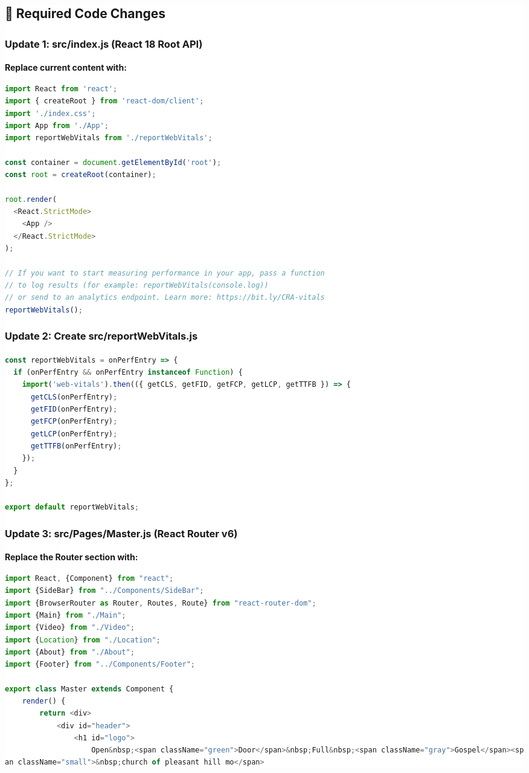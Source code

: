 ## 🔧 Required Code Changes

### Update 1: src/index.js (React 18 Root API)

**Replace current content with:**
```javascript
import React from 'react';
import { createRoot } from 'react-dom/client';
import './index.css';
import App from './App';
import reportWebVitals from './reportWebVitals';

const container = document.getElementById('root');
const root = createRoot(container);

root.render(
  <React.StrictMode>
    <App />
  </React.StrictMode>
);

// If you want to start measuring performance in your app, pass a function
// to log results (for example: reportWebVitals(console.log))
// or send to an analytics endpoint. Learn more: https://bit.ly/CRA-vitals
reportWebVitals();
```

### Update 2: Create src/reportWebVitals.js
```javascript
const reportWebVitals = onPerfEntry => {
  if (onPerfEntry && onPerfEntry instanceof Function) {
    import('web-vitals').then(({ getCLS, getFID, getFCP, getLCP, getTTFB }) => {
      getCLS(onPerfEntry);
      getFID(onPerfEntry);
      getFCP(onPerfEntry);
      getLCP(onPerfEntry);
      getTTFB(onPerfEntry);
    });
  }
};

export default reportWebVitals;
```

### Update 3: src/Pages/Master.js (React Router v6)

**Replace the Router section with:**
```javascript
import React, {Component} from "react";
import {SideBar} from "../Components/SideBar";
import {BrowserRouter as Router, Routes, Route} from "react-router-dom";
import {Main} from "./Main";
import {Video} from "./Video";
import {Location} from "./Location";
import {About} from "./About";
import {Footer} from "../Components/Footer";

export class Master extends Component {
    render() {
        return <div>
            <div id="header">
                <h1 id="logo">
                    Open&nbsp;<span className="green">Door</span>&nbsp;Full&nbsp;<span className="gray">Gospel</span><span className="small">&nbsp;church of pleasant hill mo</span>
```